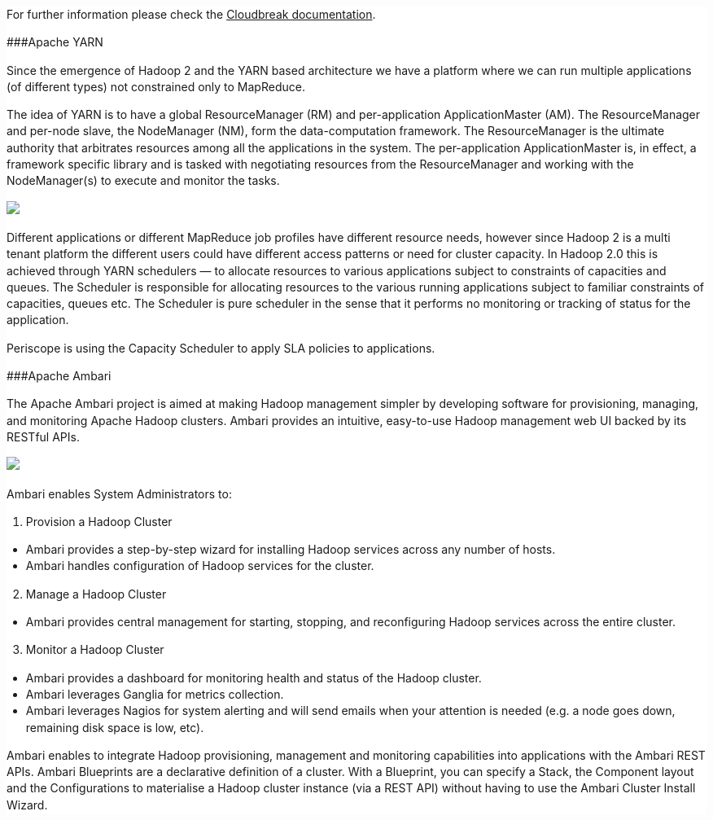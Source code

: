 For further information please check the [Cloudbreak documentation](http://sequenceiq.com/cloudbreak).

###Apache YARN

Since the emergence of Hadoop 2 and the YARN based architecture we have a platform where we can run multiple applications (of different types) not constrained only to MapReduce.

The idea of YARN is to have a global ResourceManager (RM) and per-application ApplicationMaster (AM). The ResourceManager and per-node slave, the NodeManager (NM), form the data-computation framework. The ResourceManager is the ultimate authority that arbitrates resources among all the applications in the system. The per-application ApplicationMaster is, in effect, a framework specific library and is tasked with negotiating resources from the ResourceManager and working with the NodeManager(s) to execute and monitor the tasks.

![](https://raw.githubusercontent.com/sequenceiq/periscope/master/docs/images/yarn-architecture.png)

Different applications or different MapReduce job profiles have different resource needs, however since Hadoop 2 is a multi tenant platform the different users could have different access patterns or need for cluster capacity. In Hadoop 2.0 this is achieved through YARN schedulers — to allocate resources to various applications subject to constraints of capacities and queues. The Scheduler is responsible for allocating resources to the various running applications subject to familiar constraints of capacities, queues etc. The Scheduler is pure scheduler in the sense that it performs no monitoring or tracking of status for the application.

Periscope is using the Capacity Scheduler to apply SLA policies to applications.

###Apache Ambari

The Apache Ambari project is aimed at making Hadoop management simpler by developing software for provisioning, managing, and monitoring Apache Hadoop clusters. Ambari provides an intuitive, easy-to-use Hadoop management web UI backed by its RESTful APIs.

![](https://raw.githubusercontent.com/sequenceiq/periscope/master/docs/images/ambari-overview.png)

Ambari enables System Administrators to:

1. Provision a Hadoop Cluster
  * Ambari provides a step-by-step wizard for installing Hadoop services across any number of hosts.
  * Ambari handles configuration of Hadoop services for the cluster.

2. Manage a Hadoop Cluster
  * Ambari provides central management for starting, stopping, and reconfiguring Hadoop services across the entire cluster.

3. Monitor a Hadoop Cluster
  * Ambari provides a dashboard for monitoring health and status of the Hadoop cluster.
  * Ambari leverages Ganglia for metrics collection.
  * Ambari leverages Nagios for system alerting and will send emails when your attention is needed (e.g. a node goes down, remaining disk space is low, etc).

Ambari enables to integrate Hadoop provisioning, management and monitoring capabilities into applications with the Ambari REST APIs.
Ambari Blueprints are a declarative definition of a cluster. With a Blueprint, you can specify a Stack, the Component layout and the Configurations to materialise a Hadoop cluster instance (via a REST API) without having to use the Ambari Cluster Install Wizard.
